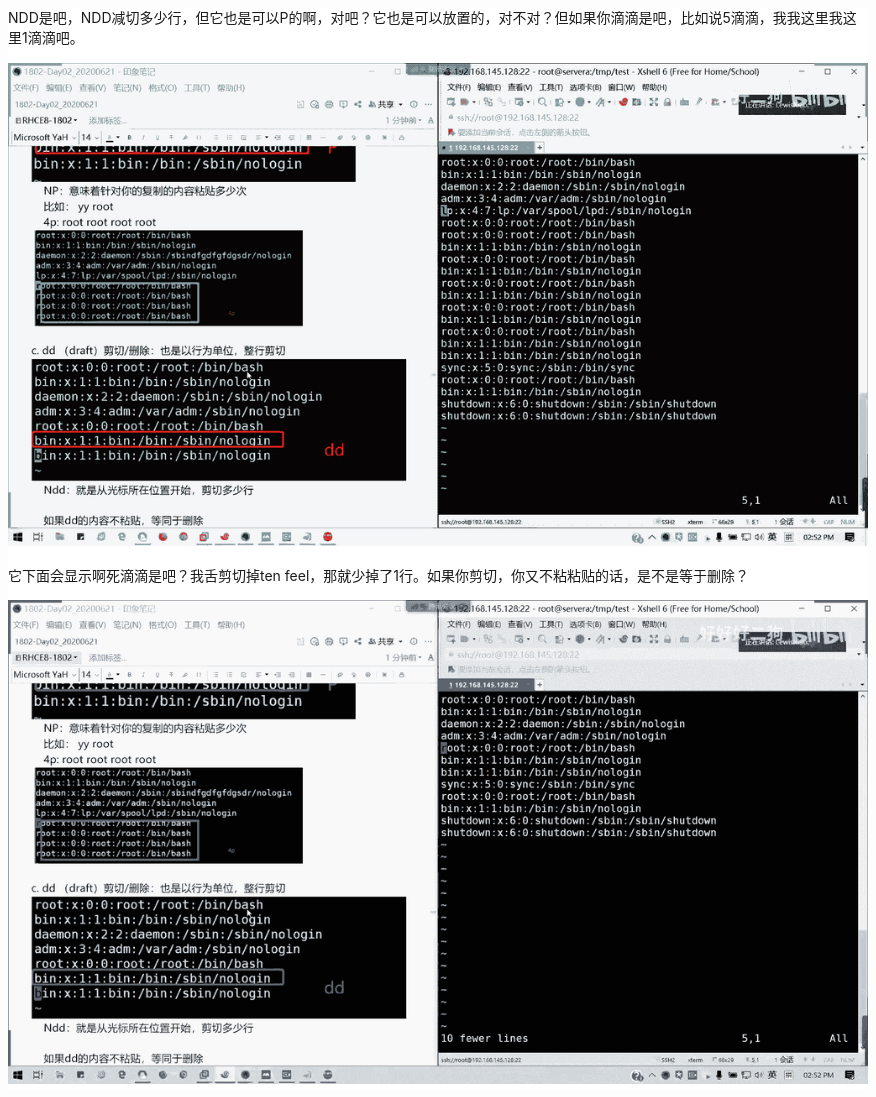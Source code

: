 NDD是吧，NDD减切多少行，但它也是可以P的啊，对吧？它也是可以放置的，对不对？但如果你滴滴是吧，比如说5滴滴，我我这里我这里1滴滴吧。



![](img/0cf8639cb7eced62188608bfa7d4c96a_66.png)

它下面会显示啊死滴滴是吧？我舌剪切掉ten feel，那就少掉了1行。如果你剪切，你又不粘粘贴的话，是不是等于删除？



![](img/0cf8639cb7eced62188608bfa7d4c96a_68.png)
